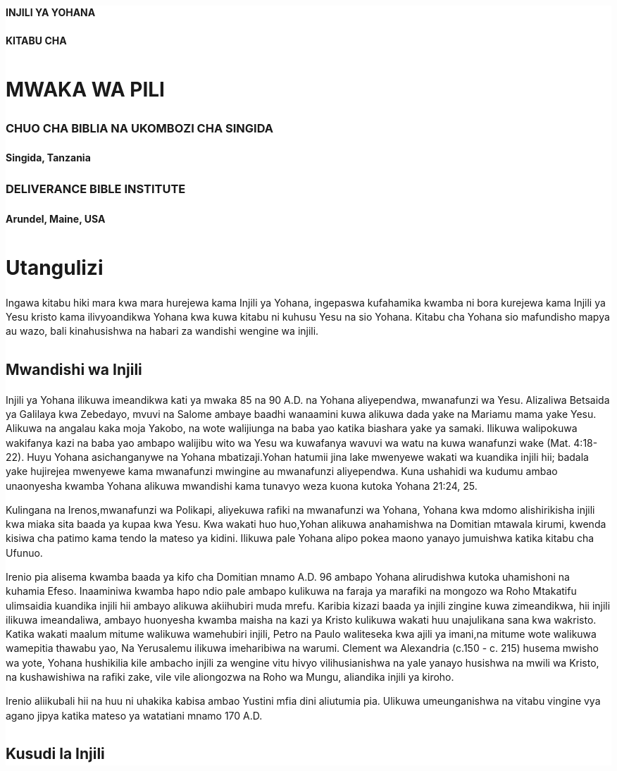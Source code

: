 #### INJILI YA YOHANA
#### KITABU CHA
# MWAKA WA PILI

### CHUO CHA BIBLIA NA UKOMBOZI CHA SINGIDA
#### Singida, Tanzania
### DELIVERANCE BIBLE INSTITUTE
#### Arundel, Maine, USA

# Utangulizi

Ingawa kitabu hiki mara kwa mara hurejewa kama Injili ya Yohana, ingepaswa kufahamika kwamba ni bora kurejewa kama Injili ya Yesu kristo kama ilivyoandikwa Yohana kwa kuwa kitabu ni kuhusu Yesu na sio Yohana. Kitabu cha Yohana sio mafundisho mapya au wazo, bali  kinahusishwa na habari za wandishi wengine wa injili.

## Mwandishi wa Injili

Injili ya Yohana ilikuwa imeandikwa kati ya mwaka 85 na 90 A.D. na Yohana aliyependwa, mwanafunzi wa Yesu. Alizaliwa Betsaida ya Galilaya kwa Zebedayo, mvuvi na Salome ambaye baadhi wanaamini kuwa alikuwa dada yake na Mariamu mama yake Yesu. Alikuwa na angalau kaka moja Yakobo, na wote walijiunga na baba yao katika biashara yake ya samaki. Ilikuwa walipokuwa wakifanya kazi na baba yao ambapo walijibu wito wa Yesu wa kuwafanya wavuvi wa watu na kuwa wanafunzi wake (Mat. 4:18-22). Huyu Yohana asichanganywe na Yohana mbatizaji.Yohan hatumii jina lake mwenyewe wakati wa kuandika injili hii; badala yake hujirejea mwenyewe kama mwanafunzi mwingine au mwanafunzi aliyependwa. Kuna ushahidi wa kudumu ambao unaonyesha kwamba Yohana alikuwa mwandishi kama tunavyo weza kuona kutoka Yohana 21:24, 25.

Kulingana na Irenos,mwanafunzi wa Polikapi, aliyekuwa rafiki na mwanafunzi wa Yohana, Yohana kwa mdomo alishirikisha injili kwa miaka sita baada ya kupaa kwa Yesu. Kwa wakati huo huo,Yohan alikuwa anahamishwa na Domitian mtawala kirumi, kwenda kisiwa cha patimo kama tendo la mateso ya kidini. Ilikuwa pale Yohana alipo pokea maono yanayo jumuishwa katika kitabu cha Ufunuo.

Irenio pia alisema kwamba baada ya kifo cha Domitian mnamo A.D. 96 ambapo Yohana alirudishwa kutoka uhamishoni na kuhamia Efeso. Inaaminiwa kwamba hapo ndio pale ambapo kulikuwa na faraja ya marafiki na mongozo wa Roho Mtakatifu ulimsaidia kuandika injili hii ambayo alikuwa akiihubiri muda mrefu. Karibia kizazi baada ya injili zingine kuwa zimeandikwa, hii injili ilikuwa imeandaliwa, ambayo huonyesha kwamba maisha na kazi ya Kristo kulikuwa wakati huu unajulikana sana kwa  wakristo. Katika wakati maalum mitume walikuwa wamehubiri injili, Petro na Paulo waliteseka kwa ajili ya imani,na mitume wote walikuwa wamepitia thawabu yao, Na Yerusalemu ilikuwa imeharibiwa na warumi. Clement wa Alexandria (c.150 - c. 215) husema mwisho wa yote, Yohana hushikilia kile ambacho injili za wengine vitu hivyo vilihusianishwa na yale yanayo husishwa na mwili wa Kristo, na kushawishiwa na rafiki zake, vile vile aliongozwa na Roho wa Mungu, aliandika injili ya kiroho.

Irenio aliikubali hii na huu ni uhakika kabisa ambao Yustini mfia dini aliutumia pia. Ulikuwa umeunganishwa na vitabu vingine vya agano jipya katika mateso ya watatiani mnamo 170 A.D.

## Kusudi la Injili
